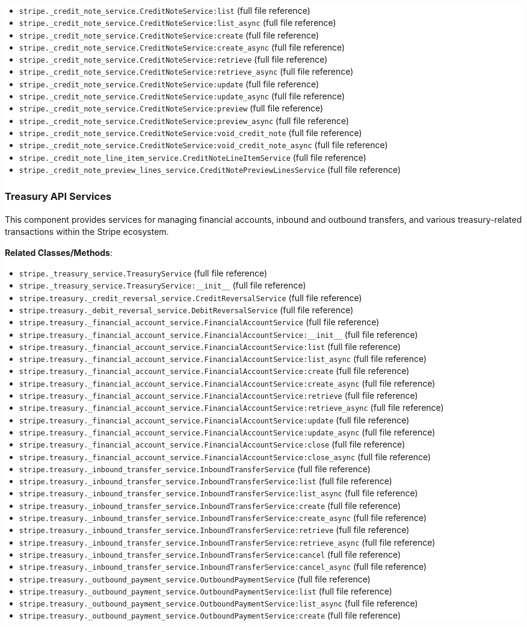 - `stripe._credit_note_service.CreditNoteService:list` (full file reference)
- `stripe._credit_note_service.CreditNoteService:list_async` (full file reference)
- `stripe._credit_note_service.CreditNoteService:create` (full file reference)
- `stripe._credit_note_service.CreditNoteService:create_async` (full file reference)
- `stripe._credit_note_service.CreditNoteService:retrieve` (full file reference)
- `stripe._credit_note_service.CreditNoteService:retrieve_async` (full file reference)
- `stripe._credit_note_service.CreditNoteService:update` (full file reference)
- `stripe._credit_note_service.CreditNoteService:update_async` (full file reference)
- `stripe._credit_note_service.CreditNoteService:preview` (full file reference)
- `stripe._credit_note_service.CreditNoteService:preview_async` (full file reference)
- `stripe._credit_note_service.CreditNoteService:void_credit_note` (full file reference)
- `stripe._credit_note_service.CreditNoteService:void_credit_note_async` (full file reference)
- `stripe._credit_note_line_item_service.CreditNoteLineItemService` (full file reference)
- `stripe._credit_note_preview_lines_service.CreditNotePreviewLinesService` (full file reference)


### Treasury API Services
This component provides services for managing financial accounts, inbound and outbound transfers, and various treasury-related transactions within the Stripe ecosystem.


**Related Classes/Methods**:

- `stripe._treasury_service.TreasuryService` (full file reference)
- `stripe._treasury_service.TreasuryService:__init__` (full file reference)
- `stripe.treasury._credit_reversal_service.CreditReversalService` (full file reference)
- `stripe.treasury._debit_reversal_service.DebitReversalService` (full file reference)
- `stripe.treasury._financial_account_service.FinancialAccountService` (full file reference)
- `stripe.treasury._financial_account_service.FinancialAccountService:__init__` (full file reference)
- `stripe.treasury._financial_account_service.FinancialAccountService:list` (full file reference)
- `stripe.treasury._financial_account_service.FinancialAccountService:list_async` (full file reference)
- `stripe.treasury._financial_account_service.FinancialAccountService:create` (full file reference)
- `stripe.treasury._financial_account_service.FinancialAccountService:create_async` (full file reference)
- `stripe.treasury._financial_account_service.FinancialAccountService:retrieve` (full file reference)
- `stripe.treasury._financial_account_service.FinancialAccountService:retrieve_async` (full file reference)
- `stripe.treasury._financial_account_service.FinancialAccountService:update` (full file reference)
- `stripe.treasury._financial_account_service.FinancialAccountService:update_async` (full file reference)
- `stripe.treasury._financial_account_service.FinancialAccountService:close` (full file reference)
- `stripe.treasury._financial_account_service.FinancialAccountService:close_async` (full file reference)
- `stripe.treasury._inbound_transfer_service.InboundTransferService` (full file reference)
- `stripe.treasury._inbound_transfer_service.InboundTransferService:list` (full file reference)
- `stripe.treasury._inbound_transfer_service.InboundTransferService:list_async` (full file reference)
- `stripe.treasury._inbound_transfer_service.InboundTransferService:create` (full file reference)
- `stripe.treasury._inbound_transfer_service.InboundTransferService:create_async` (full file reference)
- `stripe.treasury._inbound_transfer_service.InboundTransferService:retrieve` (full file reference)
- `stripe.treasury._inbound_transfer_service.InboundTransferService:retrieve_async` (full file reference)
- `stripe.treasury._inbound_transfer_service.InboundTransferService:cancel` (full file reference)
- `stripe.treasury._inbound_transfer_service.InboundTransferService:cancel_async` (full file reference)
- `stripe.treasury._outbound_payment_service.OutboundPaymentService` (full file reference)
- `stripe.treasury._outbound_payment_service.OutboundPaymentService:list` (full file reference)
- `stripe.treasury._outbound_payment_service.OutboundPaymentService:list_async` (full file reference)
- `stripe.treasury._outbound_payment_service.OutboundPaymentService:create` (full file reference)